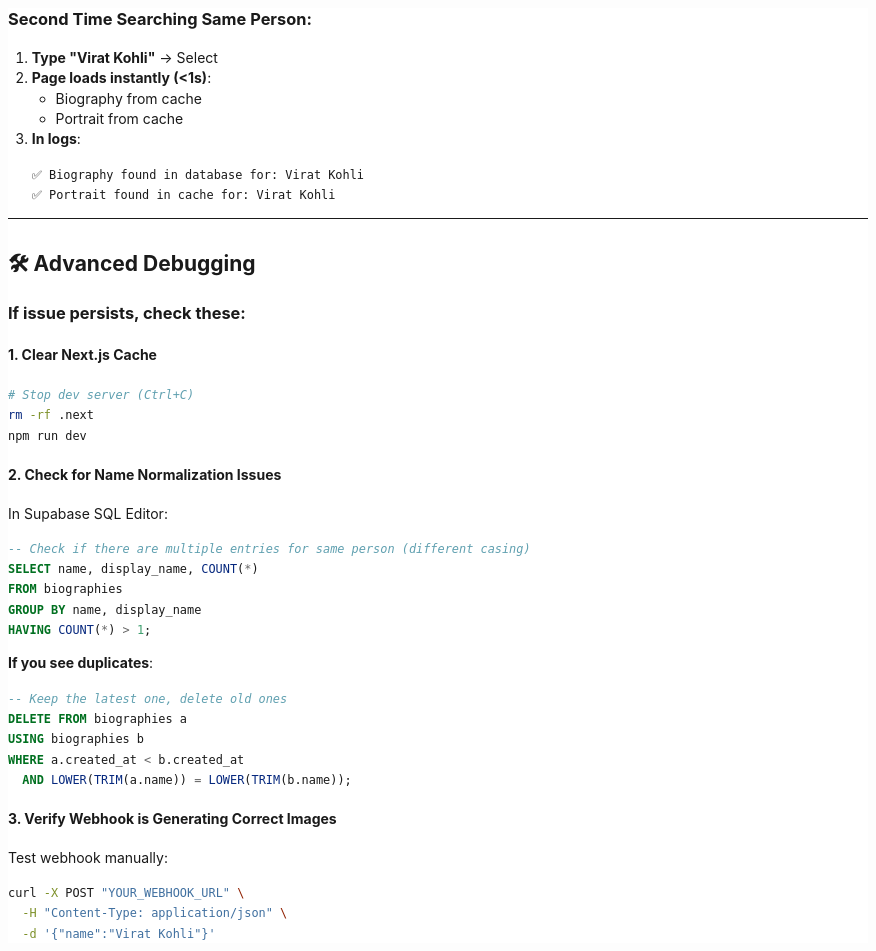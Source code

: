 ### Second Time Searching Same Person:

1. **Type "Virat Kohli"** → Select
2. **Page loads instantly (<1s)**:
   - Biography from cache
   - Portrait from cache
3. **In logs**:
   ```
   ✅ Biography found in database for: Virat Kohli
   ✅ Portrait found in cache for: Virat Kohli
   ```

---

## 🛠️ Advanced Debugging

### If issue persists, check these:

#### 1. Clear Next.js Cache
```bash
# Stop dev server (Ctrl+C)
rm -rf .next
npm run dev
```

#### 2. Check for Name Normalization Issues

In Supabase SQL Editor:
```sql
-- Check if there are multiple entries for same person (different casing)
SELECT name, display_name, COUNT(*)
FROM biographies
GROUP BY name, display_name
HAVING COUNT(*) > 1;
```

**If you see duplicates**:
```sql
-- Keep the latest one, delete old ones
DELETE FROM biographies a
USING biographies b
WHERE a.created_at < b.created_at
  AND LOWER(TRIM(a.name)) = LOWER(TRIM(b.name));
```

#### 3. Verify Webhook is Generating Correct Images

Test webhook manually:
```bash
curl -X POST "YOUR_WEBHOOK_URL" \
  -H "Content-Type: application/json" \
  -d '{"name":"Virat Kohli"}'
```
